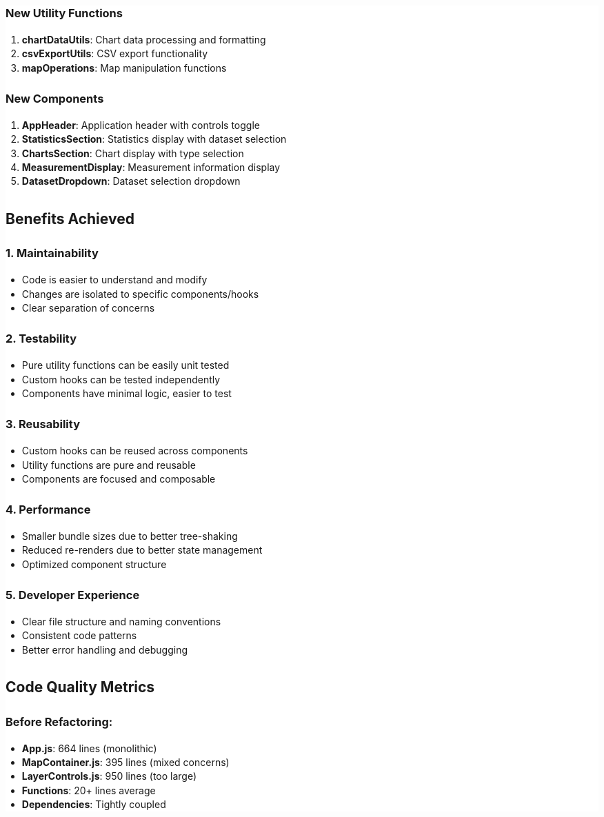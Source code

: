 ### New Utility Functions
1. **chartDataUtils**: Chart data processing and formatting
2. **csvExportUtils**: CSV export functionality
3. **mapOperations**: Map manipulation functions

### New Components
1. **AppHeader**: Application header with controls toggle
2. **StatisticsSection**: Statistics display with dataset selection
3. **ChartsSection**: Chart display with type selection
4. **MeasurementDisplay**: Measurement information display
5. **DatasetDropdown**: Dataset selection dropdown

## Benefits Achieved

### 1. Maintainability
- Code is easier to understand and modify
- Changes are isolated to specific components/hooks
- Clear separation of concerns

### 2. Testability
- Pure utility functions can be easily unit tested
- Custom hooks can be tested independently
- Components have minimal logic, easier to test

### 3. Reusability
- Custom hooks can be reused across components
- Utility functions are pure and reusable
- Components are focused and composable

### 4. Performance
- Smaller bundle sizes due to better tree-shaking
- Reduced re-renders due to better state management
- Optimized component structure

### 5. Developer Experience
- Clear file structure and naming conventions
- Consistent code patterns
- Better error handling and debugging

## Code Quality Metrics

### Before Refactoring:
- **App.js**: 664 lines (monolithic)
- **MapContainer.js**: 395 lines (mixed concerns)
- **LayerControls.js**: 950 lines (too large)
- **Functions**: 20+ lines average
- **Dependencies**: Tightly coupled
